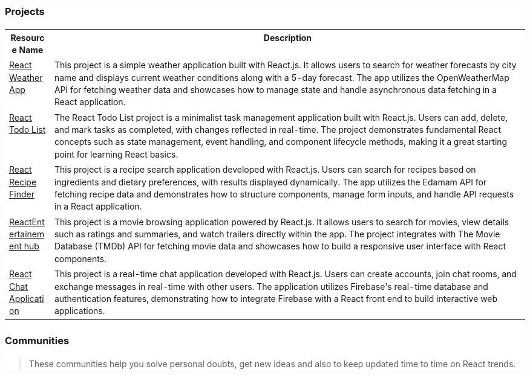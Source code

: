 ### Projects

<table width="100%">
 <tr>
   <th>Resource Name</th>
   <th>Description</th>
 </tr>
  <tr>
      <td><a href="https://github.com/Adedoyin-Emmanuel/react-weather-app">React Weather App</a></td>
        <td>This project is a simple weather application built with React.js. It allows users to search for weather forecasts by city name and displays current weather conditions along with a 5-day forecast. The app utilizes the OpenWeatherMap API for fetching weather data and showcases how to manage state and handle asynchronous data fetching in a React application.</td>
  </tr>
  <tr>
      <td><a href="https://github.com/kweiberth/react-todo-list">React Todo List</a></td>
      <td>The React Todo List project is a minimalist task management application built with React.js. Users can add, delete, and mark tasks as completed, with changes reflected in real-time. The project demonstrates fundamental React concepts such as state management, event handling, and component lifecycle methods, making it a great starting point for learning React basics.</td>
  </tr>
  <tr>
      <td><a href="https://github.com/mwasikz/delicieux-recipe-finder">React Recipe Finder</a></td>
      <td>This project is a recipe search application developed with React.js. Users can search for recipes based on ingredients and dietary preferences, with results displayed dynamically. The app utilizes the Edamam API for fetching recipe data and demonstrates how to structure components, manage form inputs, and handle API requests in a React application.</td>
  </tr>
  <tr>
      <td><a href="https://github.com/piyush-eon/react-entertainment-hub">ReactEntertainement hub </a></td>
      <td>This project is a movie browsing application powered by React.js. It allows users to search for movies, view details such as ratings and summaries, and watch trailers directly within the app. The project integrates with The Movie Database (TMDb) API for fetching movie data and showcases how to build a responsive user interface with React components.</td>
  </tr>
  <tr>
      <td><a href="https://dev.to/nadim_ch0wdhury/how-to-build-a-chat-messaging-app-in-reactjs-4aie">React Chat Application</a></td>
      <td>This project is a real-time chat application developed with React.js. Users can create accounts, join chat rooms, and exchange messages in real-time with other users. The application utilizes Firebase's real-time database and authentication features, demonstrating how to integrate Firebase with a React front end to build interactive web applications.</td>
  </tr>
</table>

### Communities

> These communities help you solve personal doubts, get new ideas and also to keep updated time to time on React trends.
